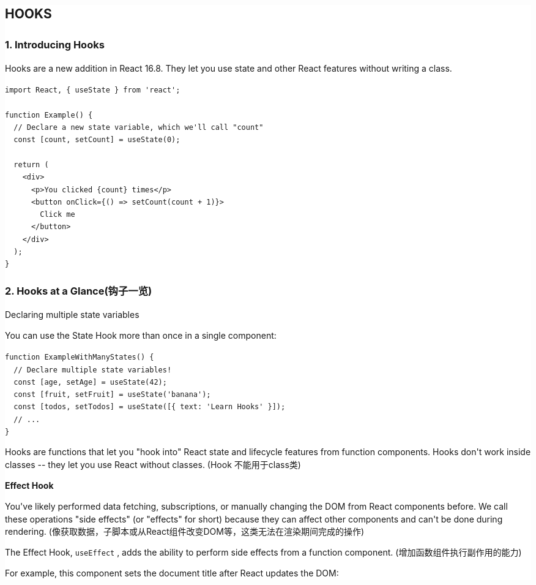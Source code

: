 ## HOOKS

### 1. Introducing Hooks

Hooks are a new addition in React 16.8. They let you use state and other React features without writing a class.

```
import React, { useState } from 'react';

function Example() {
  // Declare a new state variable, which we'll call "count"
  const [count, setCount] = useState(0);

  return (
    <div>
      <p>You clicked {count} times</p>
      <button onClick={() => setCount(count + 1)}>
        Click me
      </button>
    </div>
  );
}
```

### 2. Hooks at a Glance(钩子一览)

Declaring multiple state variables

You can use the State Hook more than once in a single component:

```
function ExampleWithManyStates() {
  // Declare multiple state variables!
  const [age, setAge] = useState(42);
  const [fruit, setFruit] = useState('banana');
  const [todos, setTodos] = useState([{ text: 'Learn Hooks' }]);
  // ...
}
```

Hooks are functions that let you "hook into" React state and lifecycle features from function components. Hooks don't work inside classes -- they let you use React without classes. (Hook 不能用于class类)

**Effect Hook**

You've likely performed data fetching, subscriptions, or manually changing the DOM from React components before. We call these operations "side effects" (or "effects" for short) because they can affect other components and can't be done during rendering. (像获取数据，子脚本或从React组件改变DOM等，这类无法在渲染期间完成的操作)

The Effect Hook, `useEffect` , adds the ability to perform side effects from a function component. (增加函数组件执行副作用的能力)

For example, this component sets the document title after React updates the DOM:
